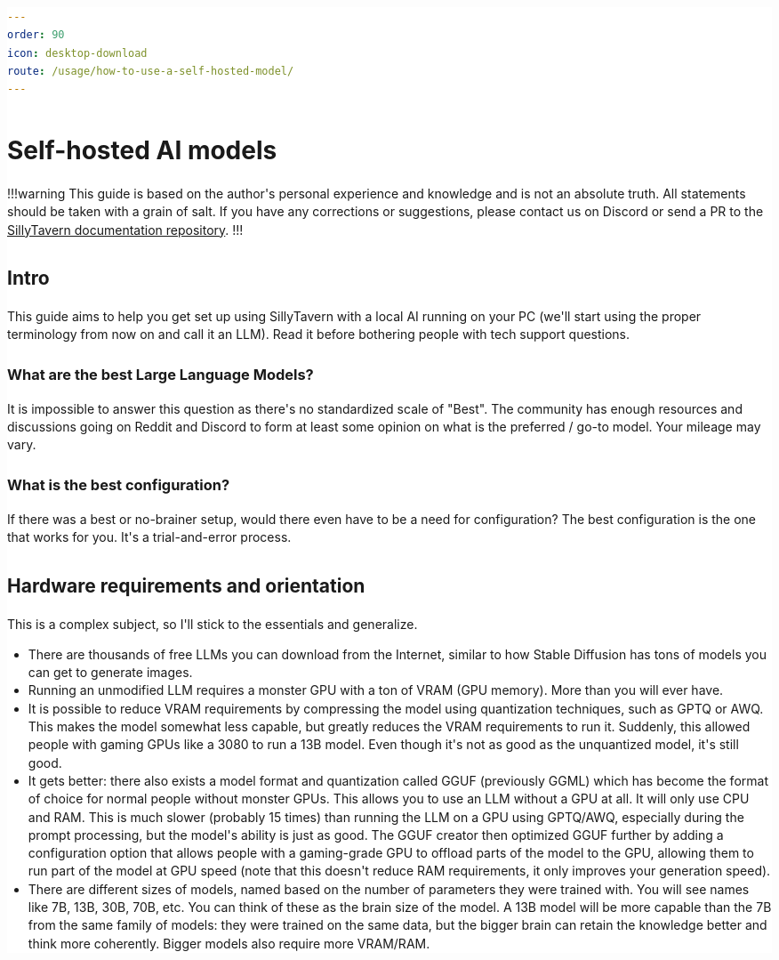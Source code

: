 ```yaml
---
order: 90
icon: desktop-download
route: /usage/how-to-use-a-self-hosted-model/
---
```


# Self-hosted AI models

!!!warning
This guide is based on the author's personal experience and knowledge and is not an absolute truth. All statements should be taken with a grain of salt. If you have any corrections or suggestions, please contact us on Discord or send a PR to the [SillyTavern documentation repository](https://github.com/SillyTavern/SillyTavern-Docs).
!!!

## Intro

This guide aims to help you get set up using SillyTavern with a local AI running on your PC (we'll start using the proper terminology from now on and call it an LLM). Read it before bothering people with tech support questions.

### What are the best Large Language Models?

It is impossible to answer this question as there's no standardized scale of "Best". The community has enough resources and discussions going on Reddit and Discord to form at least some opinion on what is the preferred / go-to model. Your mileage may vary.

### What is the best configuration?

If there was a best or no-brainer setup, would there even have to be a need for configuration? The best configuration is the one that works for you. It's a trial-and-error process.

## Hardware requirements and orientation

This is a complex subject, so I'll stick to the essentials and generalize.

* There are thousands of free LLMs you can download from the Internet, similar to how Stable Diffusion has tons of models you can get to generate images.
* Running an unmodified LLM requires a monster GPU with a ton of VRAM (GPU memory). More than you will ever have.
* It is possible to reduce VRAM requirements by compressing the model using quantization techniques, such as GPTQ or AWQ. This makes the model somewhat less capable, but greatly reduces the VRAM requirements to run it. Suddenly, this allowed people with gaming GPUs like a 3080 to run a 13B model. Even though it's not as good as the unquantized model, it's still good.
* It gets better: there also exists a model format and quantization called GGUF (previously GGML) which has become the format of choice for normal people without monster GPUs. This allows you to use an LLM without a GPU at all. It will only use CPU and RAM. This is much slower (probably 15 times) than running the LLM on a GPU using GPTQ/AWQ, especially during the prompt processing, but the model's ability is just as good. The GGUF creator then optimized GGUF further by adding a configuration option that allows people with a gaming-grade GPU to offload parts of the model to the GPU, allowing them to run part of the model at GPU speed (note that this doesn't reduce RAM requirements, it only improves your generation speed).
* There are different sizes of models, named based on the number of parameters they were trained with. You will see names like 7B, 13B, 30B, 70B, etc. You can think of these as the brain size of the model. A 13B model will be more capable than the 7B from the same family of models: they were trained on the same data, but the bigger brain can retain the knowledge better and think more coherently. Bigger models also require more VRAM/RAM.